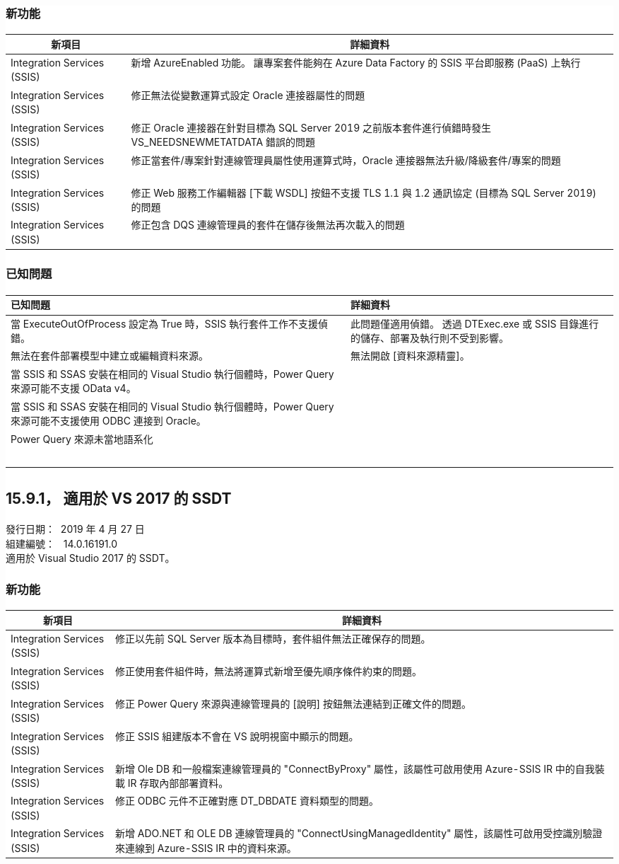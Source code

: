 ### <a name="whats-new"></a>新功能

| 新項目 | 詳細資料 |
|-----------------------------|------------------------------------------------------------------------------------------------------------------------------------------------------------|
| Integration Services (SSIS) | 新增 AzureEnabled 功能。 讓專案套件能夠在 Azure Data Factory 的 SSIS 平台即服務 (PaaS) 上執行 |
| Integration Services (SSIS) | 修正無法從變數運算式設定 Oracle 連接器屬性的問題 |
| Integration Services (SSIS) | 修正 Oracle 連接器在針對目標為 SQL Server 2019 之前版本套件進行偵錯時發生 VS_NEEDSNEWMETATDATA 錯誤的問題 |
| Integration Services (SSIS) | 修正當套件/專案針對連線管理員屬性使用運算式時，Oracle 連接器無法升級/降級套件/專案的問題 |
| Integration Services (SSIS) | 修正 Web 服務工作編輯器 [下載 WSDL] 按鈕不支援 TLS 1.1 與 1.2 通訊協定 (目標為 SQL Server 2019) 的問題 |
| Integration Services (SSIS) | 修正包含 DQS 連線管理員的套件在儲存後無法再次載入的問題 |

### <a name="known-issues"></a>已知問題

| 已知問題 | 詳細資料 |
| :---------- | :------ |
| 當 ExecuteOutOfProcess 設定為 True 時，SSIS 執行套件工作不支援偵錯。 | 此問題僅適用偵錯。 透過 DTExec.exe 或 SSIS 目錄進行的儲存、部署及執行則不受到影響。 |
| 無法在套件部署模型中建立或編輯資料來源。 | 無法開啟 [資料來源精靈]。 |
| 當 SSIS 和 SSAS 安裝在相同的 Visual Studio 執行個體時，Power Query 來源可能不支援 OData v4。 | &nbsp; |
| 當 SSIS 和 SSAS 安裝在相同的 Visual Studio 執行個體時，Power Query 來源可能不支援使用 ODBC 連接到 Oracle。 | &nbsp; |
| Power Query 來源未當地語系化 | &nbsp; |
| &nbsp; | &nbsp; |

## <a name="1591nbsp-ssdt-for-vs-2017"></a>15.9.1，&nbsp;適用於 VS 2017 的 SSDT

發行日期：  &nbsp;2019 年 4 月 27 日  
組建編號：  &nbsp; 14.0.16191.0  
適用於 Visual Studio 2017 的 SSDT。 

### <a name="whats-new"></a>新功能

| 新項目 | 詳細資料 |
|-----------------------------|------------------------------------------------------------------------------------------------------------------------------------------------------------------------------------|
| Integration Services (SSIS) | 修正以先前 SQL Server 版本為目標時，套件組件無法正確保存的問題。 |
| Integration Services (SSIS) | 修正使用套件組件時，無法將運算式新增至優先順序條件約束的問題。 |
| Integration Services (SSIS) | 修正 Power Query 來源與連線管理員的 [說明] 按鈕無法連結到正確文件的問題。 |
| Integration Services (SSIS) | 修正 SSIS 組建版本不會在 VS 說明視窗中顯示的問題。 |
| Integration Services (SSIS) | 新增 Ole DB 和一般檔案連線管理員的 "ConnectByProxy" 屬性，該屬性可啟用使用 Azure-SSIS IR 中的自我裝載 IR 存取內部部署資料。 |
| Integration Services (SSIS) | 修正 ODBC 元件不正確對應 DT_DBDATE 資料類型的問題。 |
| Integration Services (SSIS) | 新增 ADO.NET 和 OLE DB 連線管理員的 "ConnectUsingManagedIdentity" 屬性，該屬性可啟用受控識別驗證來連線到 Azure-SSIS IR 中的資料來源。 |
